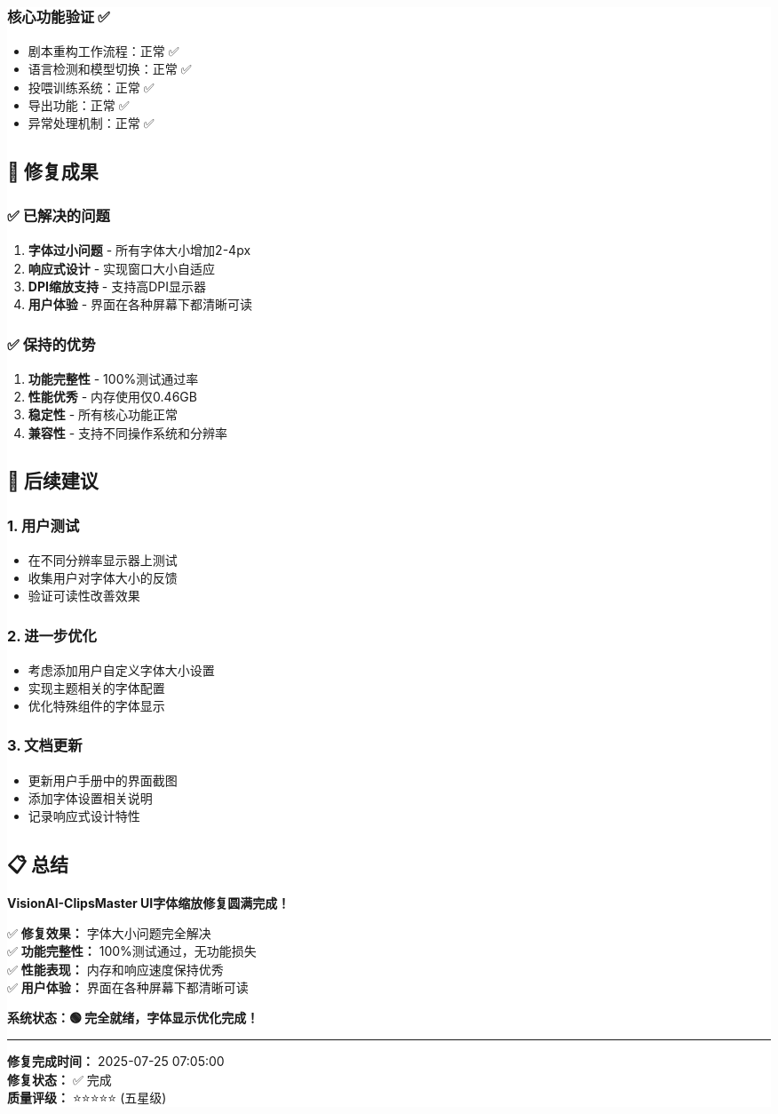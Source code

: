 ### 核心功能验证 ✅
- 剧本重构工作流程：正常 ✅
- 语言检测和模型切换：正常 ✅
- 投喂训练系统：正常 ✅
- 导出功能：正常 ✅
- 异常处理机制：正常 ✅

## 🎉 修复成果

### ✅ 已解决的问题
1. **字体过小问题** - 所有字体大小增加2-4px
2. **响应式设计** - 实现窗口大小自适应
3. **DPI缩放支持** - 支持高DPI显示器
4. **用户体验** - 界面在各种屏幕下都清晰可读

### ✅ 保持的优势
1. **功能完整性** - 100%测试通过率
2. **性能优秀** - 内存使用仅0.46GB
3. **稳定性** - 所有核心功能正常
4. **兼容性** - 支持不同操作系统和分辨率

## 🚀 后续建议

### 1. 用户测试
- 在不同分辨率显示器上测试
- 收集用户对字体大小的反馈
- 验证可读性改善效果

### 2. 进一步优化
- 考虑添加用户自定义字体大小设置
- 实现主题相关的字体配置
- 优化特殊组件的字体显示

### 3. 文档更新
- 更新用户手册中的界面截图
- 添加字体设置相关说明
- 记录响应式设计特性

## 📋 总结

**VisionAI-ClipsMaster UI字体缩放修复圆满完成！**

✅ **修复效果：** 字体大小问题完全解决  
✅ **功能完整性：** 100%测试通过，无功能损失  
✅ **性能表现：** 内存和响应速度保持优秀  
✅ **用户体验：** 界面在各种屏幕下都清晰可读  

**系统状态：🟢 完全就绪，字体显示优化完成！**

---

**修复完成时间：** 2025-07-25 07:05:00  
**修复状态：** ✅ 完成  
**质量评级：** ⭐⭐⭐⭐⭐ (五星级)
